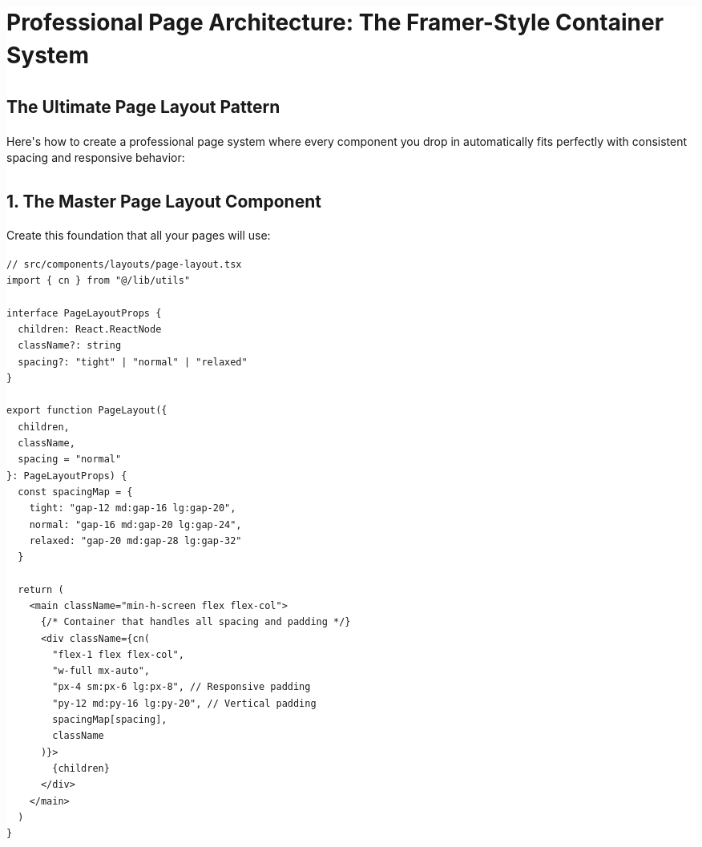 # Professional Page Architecture: The Framer-Style Container System

## The Ultimate Page Layout Pattern

Here's how to create a professional page system where every component you drop in automatically fits perfectly with consistent spacing and responsive behavior:

## 1. The Master Page Layout Component

Create this foundation that all your pages will use:

```tsx
// src/components/layouts/page-layout.tsx
import { cn } from "@/lib/utils"

interface PageLayoutProps {
  children: React.ReactNode
  className?: string
  spacing?: "tight" | "normal" | "relaxed"
}

export function PageLayout({ 
  children, 
  className,
  spacing = "normal" 
}: PageLayoutProps) {
  const spacingMap = {
    tight: "gap-12 md:gap-16 lg:gap-20",
    normal: "gap-16 md:gap-20 lg:gap-24", 
    relaxed: "gap-20 md:gap-28 lg:gap-32"
  }

  return (
    <main className="min-h-screen flex flex-col">
      {/* Container that handles all spacing and padding */}
      <div className={cn(
        "flex-1 flex flex-col",
        "w-full mx-auto",
        "px-4 sm:px-6 lg:px-8", // Responsive padding
        "py-12 md:py-16 lg:py-20", // Vertical padding
        spacingMap[spacing],
        className
      )}>
        {children}
      </div>
    </main>
  )
}
```
